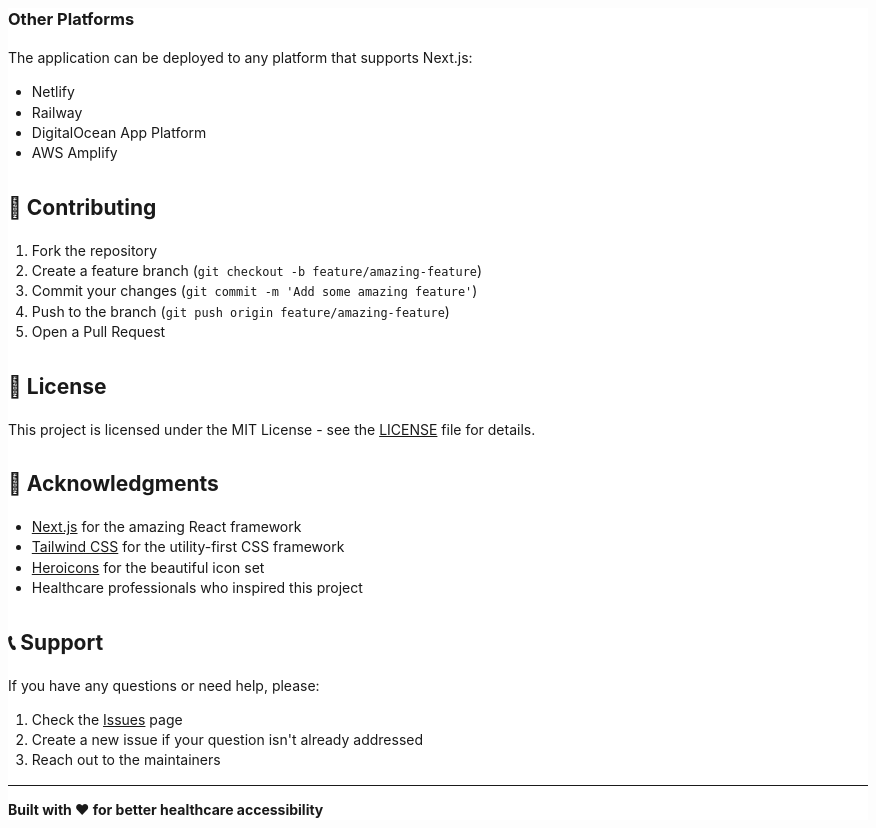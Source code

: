### Other Platforms
The application can be deployed to any platform that supports Next.js:
- Netlify
- Railway
- DigitalOcean App Platform
- AWS Amplify

## 🤝 Contributing

1. Fork the repository
2. Create a feature branch (`git checkout -b feature/amazing-feature`)
3. Commit your changes (`git commit -m 'Add some amazing feature'`)
4. Push to the branch (`git push origin feature/amazing-feature`)
5. Open a Pull Request

## 📄 License

This project is licensed under the MIT License - see the [LICENSE](LICENSE) file for details.

## 🙏 Acknowledgments

- [Next.js](https://nextjs.org/) for the amazing React framework
- [Tailwind CSS](https://tailwindcss.com/) for the utility-first CSS framework
- [Heroicons](https://heroicons.com/) for the beautiful icon set
- Healthcare professionals who inspired this project

## 📞 Support

If you have any questions or need help, please:
1. Check the [Issues](https://github.com/YOUR_USERNAME/doctor-appointment-system/issues) page
2. Create a new issue if your question isn't already addressed
3. Reach out to the maintainers

---

**Built with ❤️ for better healthcare accessibility**
